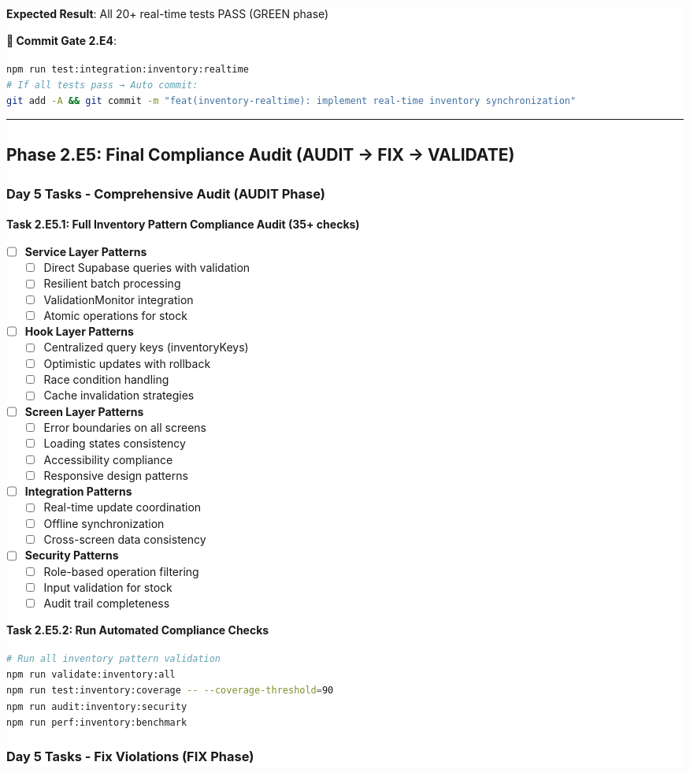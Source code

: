 **Expected Result**: All 20+ real-time tests PASS (GREEN phase)

**🎯 Commit Gate 2.E4**: 
```bash
npm run test:integration:inventory:realtime
# If all tests pass → Auto commit:
git add -A && git commit -m "feat(inventory-realtime): implement real-time inventory synchronization"
```

---

## **Phase 2.E5: Final Compliance Audit (AUDIT → FIX → VALIDATE)**

### **Day 5 Tasks - Comprehensive Audit (AUDIT Phase)**

**Task 2.E5.1: Full Inventory Pattern Compliance Audit (35+ checks)**
- [ ] **Service Layer Patterns**
  - [ ] Direct Supabase queries with validation
  - [ ] Resilient batch processing
  - [ ] ValidationMonitor integration
  - [ ] Atomic operations for stock
- [ ] **Hook Layer Patterns**
  - [ ] Centralized query keys (inventoryKeys)
  - [ ] Optimistic updates with rollback
  - [ ] Race condition handling
  - [ ] Cache invalidation strategies
- [ ] **Screen Layer Patterns**
  - [ ] Error boundaries on all screens
  - [ ] Loading states consistency
  - [ ] Accessibility compliance
  - [ ] Responsive design patterns
- [ ] **Integration Patterns**
  - [ ] Real-time update coordination
  - [ ] Offline synchronization
  - [ ] Cross-screen data consistency
- [ ] **Security Patterns**
  - [ ] Role-based operation filtering
  - [ ] Input validation for stock
  - [ ] Audit trail completeness

**Task 2.E5.2: Run Automated Compliance Checks**
```bash
# Run all inventory pattern validation
npm run validate:inventory:all
npm run test:inventory:coverage -- --coverage-threshold=90
npm run audit:inventory:security
npm run perf:inventory:benchmark
```

### **Day 5 Tasks - Fix Violations (FIX Phase)**
